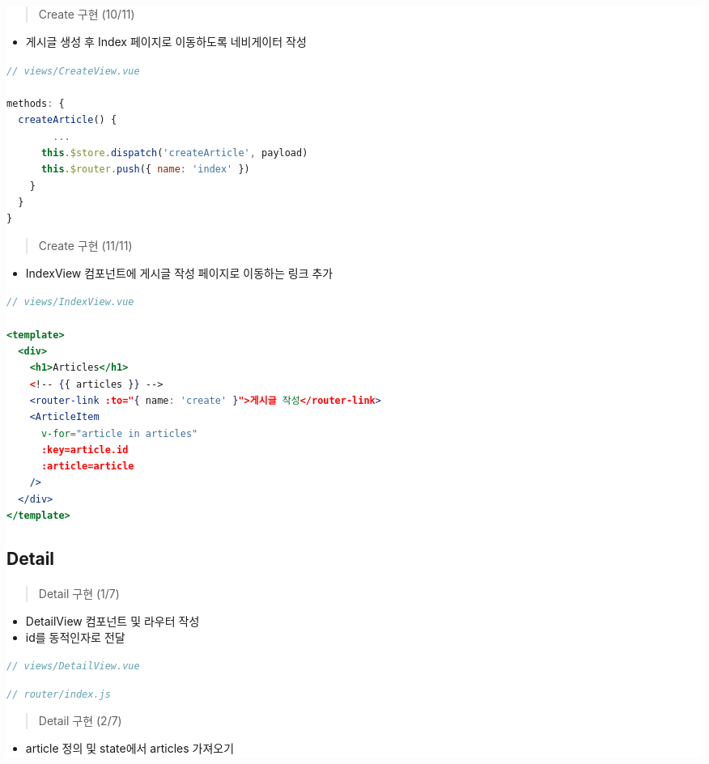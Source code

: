 > Create 구현 (10/11)

- 게시글 생성 후 Index 페이지로 이동하도록 네비게이터 작성

```jsx
// views/CreateView.vue

methods: {
  createArticle() {
        ...
      this.$store.dispatch('createArticle', payload)
      this.$router.push({ name: 'index' })
    }
  }
}
```

> Create 구현 (11/11)

- IndexView 컴포넌트에 게시글 작성 페이지로 이동하는 링크 추가

```jsx
// views/IndexView.vue

<template>
  <div>
    <h1>Articles</h1>
    <!-- {{ articles }} -->
    <router-link :to="{ name: 'create' }">게시글 작성</router-link>
    <ArticleItem
      v-for="article in articles"
      :key=article.id
      :article=article
    />
  </div>
</template>
```

## Detail

> Detail 구현 (1/7)

- DetailView 컴포넌트 및 라우터 작성
- id를 동적인자로 전달

```jsx
// views/DetailView.vue
```

```jsx
// router/index.js
```

> Detail 구현 (2/7)

- article 정의 및 state에서 articles 가져오기
